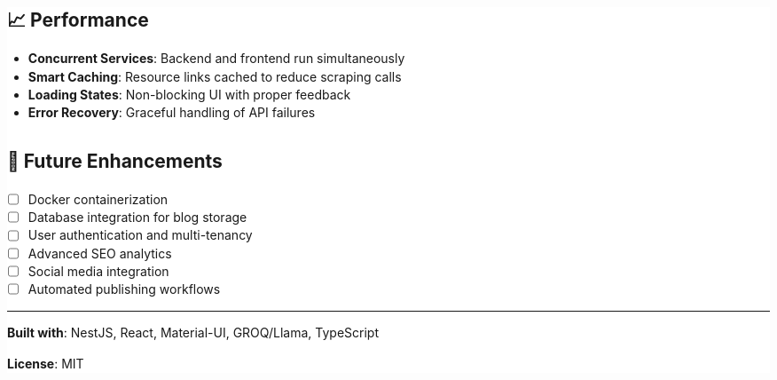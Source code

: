 ## 📈 Performance

- **Concurrent Services**: Backend and frontend run simultaneously
- **Smart Caching**: Resource links cached to reduce scraping calls
- **Loading States**: Non-blocking UI with proper feedback
- **Error Recovery**: Graceful handling of API failures

## 🔮 Future Enhancements

- [ ] Docker containerization
- [ ] Database integration for blog storage
- [ ] User authentication and multi-tenancy
- [ ] Advanced SEO analytics
- [ ] Social media integration
- [ ] Automated publishing workflows

---

**Built with**: NestJS, React, Material-UI, GROQ/Llama, TypeScript

**License**: MIT
